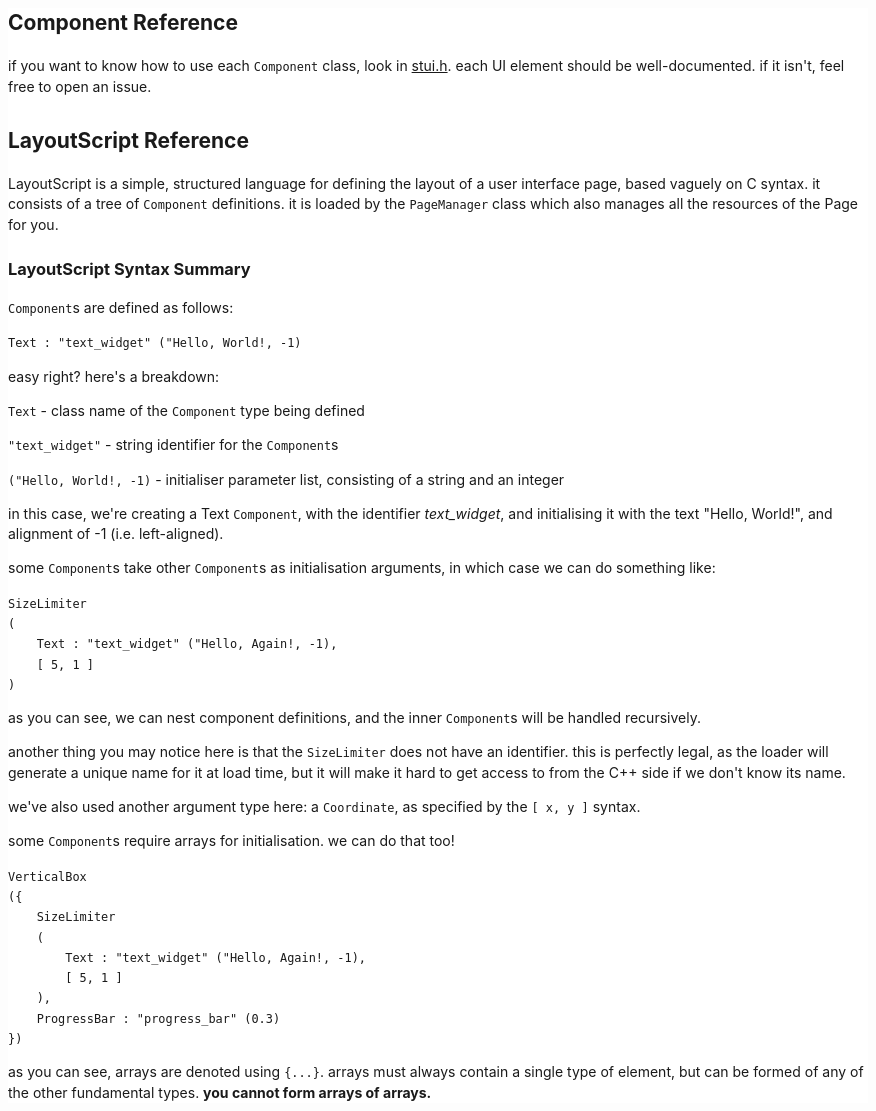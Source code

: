 ## Component Reference

if you want to know how to use each `Component` class, look in [stui.h](stui.h). each UI element should be well-documented. if it isn't, feel free to open an issue.

## LayoutScript Reference

LayoutScript is a simple, structured language for defining the layout of a user interface page, based vaguely on C syntax. it consists of a tree of `Component` definitions. it is loaded by the `PageManager` class which also manages all the resources of the Page for you.

### LayoutScript Syntax Summary

`Component`s are defined as follows:
```
Text : "text_widget" ("Hello, World!, -1)
```
easy right? here's a breakdown:

`Text` - class name of the `Component` type being defined

`"text_widget"` - string identifier for the `Component`s

`("Hello, World!, -1)` - initialiser parameter list, consisting of a string and an integer

in this case, we're creating a Text `Component`, with the identifier _text_widget_, and initialising it with the text "Hello, World!", and alignment of -1 (i.e. left-aligned).

some `Component`s take other `Component`s as initialisation arguments, in which case we can do something like:
```
SizeLimiter 
(
    Text : "text_widget" ("Hello, Again!, -1),
    [ 5, 1 ]
)
```
as you can see, we can nest component definitions, and the inner `Component`s will be handled recursively.

another thing you may notice here is that the `SizeLimiter` does not have an identifier. this is perfectly legal, as the loader will generate a unique name for it at load time, but it will make it hard to get access to from the C++ side if we don't know its name.

we've also used another argument type here: a `Coordinate`, as specified by the `[ x, y ]` syntax.

some `Component`s require arrays for initialisation. we can do that too!
```
VerticalBox
({
    SizeLimiter 
    (
        Text : "text_widget" ("Hello, Again!, -1),
        [ 5, 1 ]
    ),
    ProgressBar : "progress_bar" (0.3)
})
```
as you can see, arrays are denoted using `{...}`. arrays must always contain a single type of element, but can be formed of any of the other fundamental types. **you cannot form arrays of arrays.**
